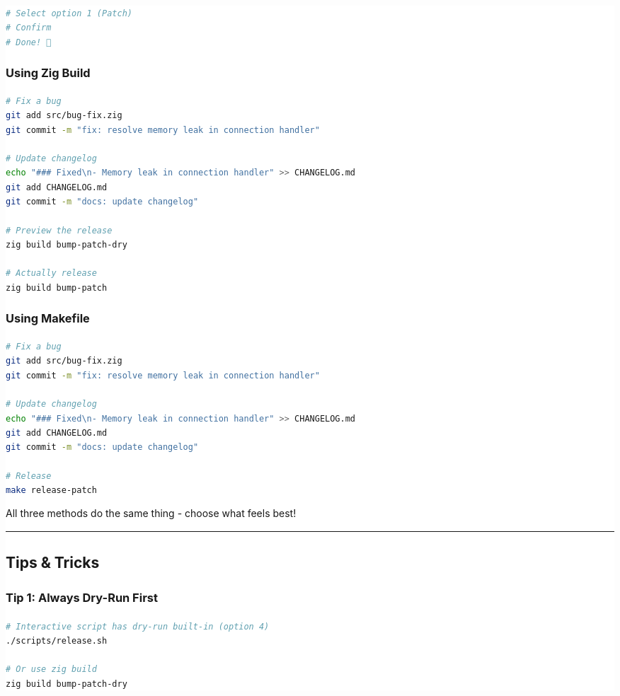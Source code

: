 ```bash
# Select option 1 (Patch)
# Confirm
# Done! 🎉
```

### Using Zig Build
```bash
# Fix a bug
git add src/bug-fix.zig
git commit -m "fix: resolve memory leak in connection handler"

# Update changelog
echo "### Fixed\n- Memory leak in connection handler" >> CHANGELOG.md
git add CHANGELOG.md
git commit -m "docs: update changelog"

# Preview the release
zig build bump-patch-dry

# Actually release
zig build bump-patch
```

### Using Makefile
```bash
# Fix a bug
git add src/bug-fix.zig
git commit -m "fix: resolve memory leak in connection handler"

# Update changelog
echo "### Fixed\n- Memory leak in connection handler" >> CHANGELOG.md
git add CHANGELOG.md
git commit -m "docs: update changelog"

# Release
make release-patch
```

All three methods do the same thing - choose what feels best!

---

## Tips & Tricks

### Tip 1: Always Dry-Run First
```bash
# Interactive script has dry-run built-in (option 4)
./scripts/release.sh

# Or use zig build
zig build bump-patch-dry
```
